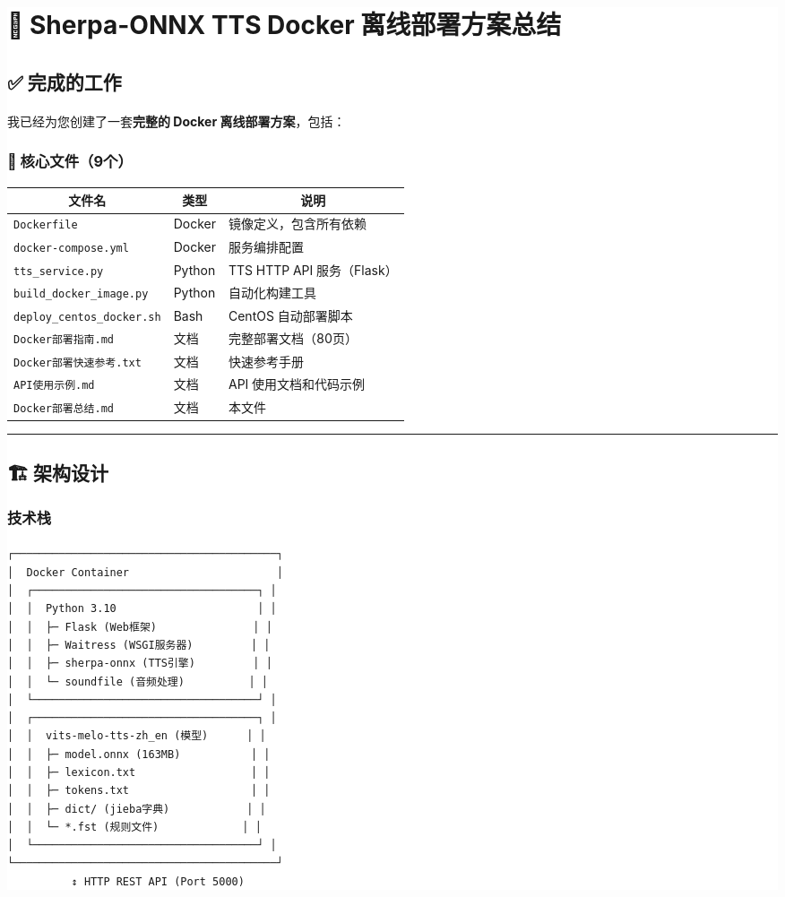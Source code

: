 # 🎉 Sherpa-ONNX TTS Docker 离线部署方案总结

## ✅ 完成的工作

我已经为您创建了一套**完整的 Docker 离线部署方案**，包括：

### 📁 核心文件（9个）

| 文件名 | 类型 | 说明 |
|--------|------|------|
| `Dockerfile` | Docker | 镜像定义，包含所有依赖 |
| `docker-compose.yml` | Docker | 服务编排配置 |
| `tts_service.py` | Python | TTS HTTP API 服务（Flask） |
| `build_docker_image.py` | Python | 自动化构建工具 |
| `deploy_centos_docker.sh` | Bash | CentOS 自动部署脚本 |
| `Docker部署指南.md` | 文档 | 完整部署文档（80页） |
| `Docker部署快速参考.txt` | 文档 | 快速参考手册 |
| `API使用示例.md` | 文档 | API 使用文档和代码示例 |
| `Docker部署总结.md` | 文档 | 本文件 |

---

## 🏗️ 架构设计

### 技术栈

```
┌─────────────────────────────────────────┐
│  Docker Container                       │
│  ┌───────────────────────────────────┐ │
│  │  Python 3.10                      │ │
│  │  ├─ Flask (Web框架)               │ │
│  │  ├─ Waitress (WSGI服务器)         │ │
│  │  ├─ sherpa-onnx (TTS引擎)         │ │
│  │  └─ soundfile (音频处理)          │ │
│  └───────────────────────────────────┘ │
│  ┌───────────────────────────────────┐ │
│  │  vits-melo-tts-zh_en (模型)      │ │
│  │  ├─ model.onnx (163MB)           │ │
│  │  ├─ lexicon.txt                  │ │
│  │  ├─ tokens.txt                   │ │
│  │  ├─ dict/ (jieba字典)            │ │
│  │  └─ *.fst (规则文件)             │ │
│  └───────────────────────────────────┘ │
└─────────────────────────────────────────┘
          ↕ HTTP REST API (Port 5000)
```
